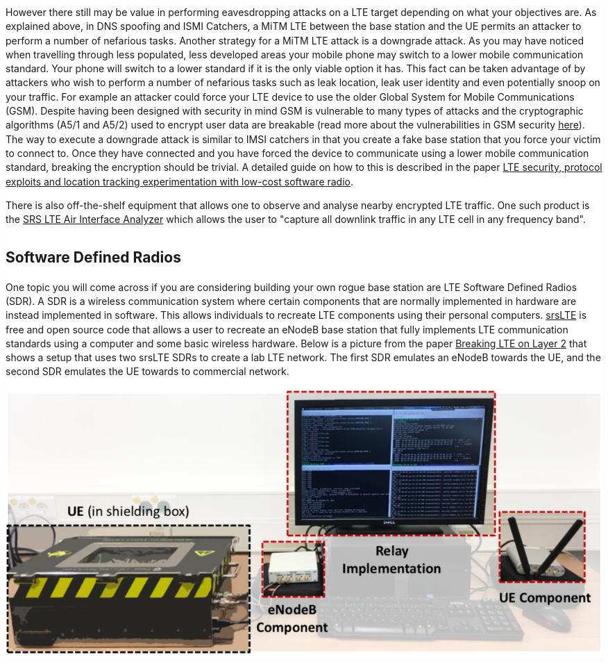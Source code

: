 However there still may be value in performing eavesdropping attacks on a LTE target depending on what your objectives are. As explained above, in DNS spoofing and ISMI Catchers, a MiTM LTE between the base station and the UE permits an attacker to perform a number of nefarious tasks. Another strategy for a MiTM LTE attack is a downgrade attack. As you may have noticed when travelling through less populated, less developed areas your mobile phone may switch to a lower mobile communication standard. Your phone will switch to a lower standard if it is the only viable option it has. This fact can be taken advantage of by attackers who wish to perform a number of nefarious tasks such as leak location, leak user identity and even potentially snoop on your traffic. For example an attacker could force your LTE device to use the older Global System for Mobile Communications (GSM). Despite having been designed with security in mind GSM is vulnerable to many types of attacks and the cryptographic algorithms (A5/1 and A5/2) used to encrypt user data are breakable (read more about the vulnerabilities in GSM security [here](https://en.wikipedia.org/wiki/GSM#GSM_security)). The way to execute a downgrade attack is similar to IMSI catchers in that you create a fake base station that you force your victim to connect to. Once they have connected and you have forced the device to communicate using a lower mobile communication standard, breaking the encryption should be trivial. A detailed guide on how to this is described in the paper [LTE security, protocol exploits and location tracking experimentation with low-cost software radio](https://arxiv.org/abs/1607.05171).

There is also off-the-shelf equipment that allows one to observe and analyse nearby encrypted LTE traffic. One such product is the [SRS LTE Air Interface Analyzer](www.softwareradiosystems.com/wp-content/uploads/2017/04/SRS_airscope.pdf) which allows the user to "capture all downlink traffic in any LTE cell in any frequency band".

## Software Defined Radios

One topic you will come across if you are considering building your own rogue base station are LTE Software Defined Radios (SDR). A SDR is a wireless communication system where certain components that are normally implemented in hardware are instead implemented in software. This allows individuals to recreate LTE components using their personal computers. [srsLTE](https://github.com/srsLTE/srsLTE) is free and open source code that allows a user to recreate an eNodeB base station that fully implements LTE communication standards using a computer and some basic wireless hardware. Below is a picture from the paper [Breaking LTE on Layer 2](https://alter-attack.net/) that shows a setup that uses two srsLTE SDRs to create a lab LTE network. The first SDR emulates an eNodeB towards the UE, and the second SDR emulates the UE towards to commercial network.

![alt text](images/SDR-lab.png)
